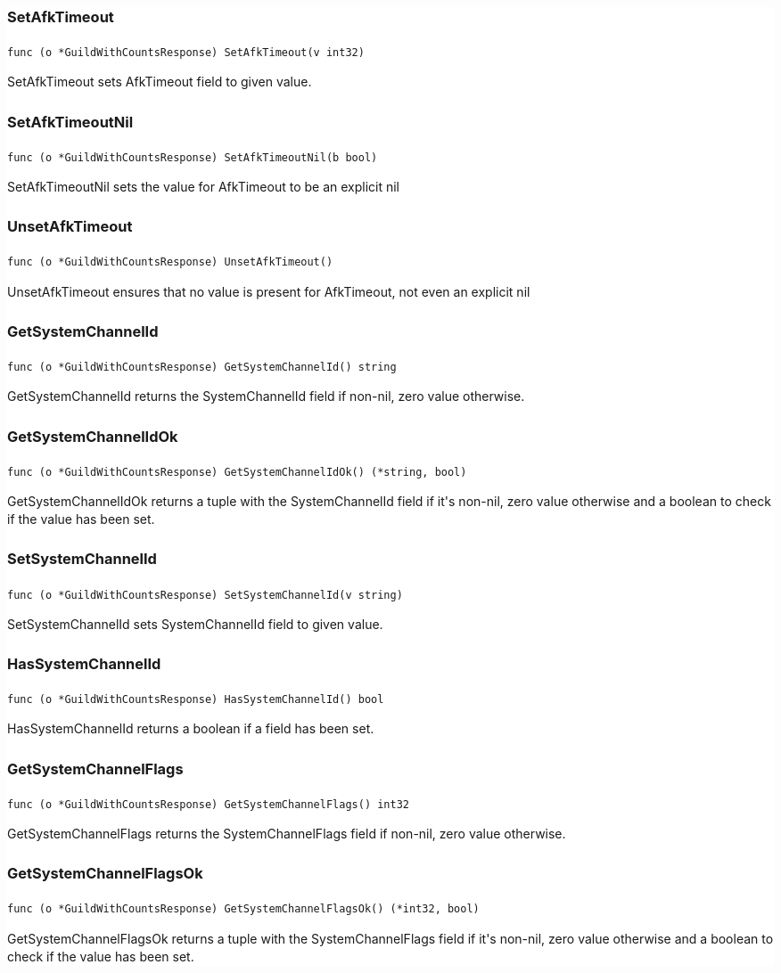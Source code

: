 ### SetAfkTimeout

`func (o *GuildWithCountsResponse) SetAfkTimeout(v int32)`

SetAfkTimeout sets AfkTimeout field to given value.


### SetAfkTimeoutNil

`func (o *GuildWithCountsResponse) SetAfkTimeoutNil(b bool)`

 SetAfkTimeoutNil sets the value for AfkTimeout to be an explicit nil

### UnsetAfkTimeout
`func (o *GuildWithCountsResponse) UnsetAfkTimeout()`

UnsetAfkTimeout ensures that no value is present for AfkTimeout, not even an explicit nil
### GetSystemChannelId

`func (o *GuildWithCountsResponse) GetSystemChannelId() string`

GetSystemChannelId returns the SystemChannelId field if non-nil, zero value otherwise.

### GetSystemChannelIdOk

`func (o *GuildWithCountsResponse) GetSystemChannelIdOk() (*string, bool)`

GetSystemChannelIdOk returns a tuple with the SystemChannelId field if it's non-nil, zero value otherwise
and a boolean to check if the value has been set.

### SetSystemChannelId

`func (o *GuildWithCountsResponse) SetSystemChannelId(v string)`

SetSystemChannelId sets SystemChannelId field to given value.

### HasSystemChannelId

`func (o *GuildWithCountsResponse) HasSystemChannelId() bool`

HasSystemChannelId returns a boolean if a field has been set.

### GetSystemChannelFlags

`func (o *GuildWithCountsResponse) GetSystemChannelFlags() int32`

GetSystemChannelFlags returns the SystemChannelFlags field if non-nil, zero value otherwise.

### GetSystemChannelFlagsOk

`func (o *GuildWithCountsResponse) GetSystemChannelFlagsOk() (*int32, bool)`

GetSystemChannelFlagsOk returns a tuple with the SystemChannelFlags field if it's non-nil, zero value otherwise
and a boolean to check if the value has been set.
